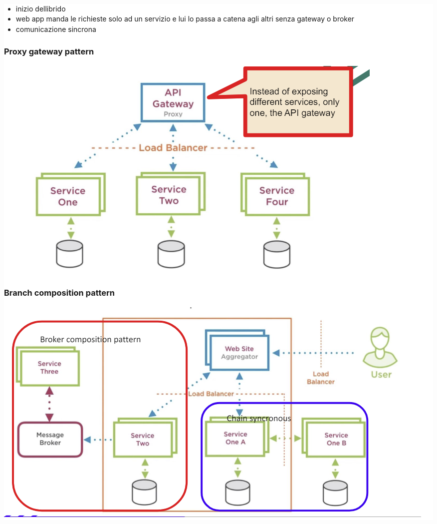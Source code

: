 - inizio dellibrido
- web app manda le richieste solo ad un servizio e lui lo passa a catena agli altri senza gateway o broker
- comunicazione sincrona

### Proxy gateway pattern

![alt text](image-6.png)

### Branch composition pattern

![alt text](image-7.png)
